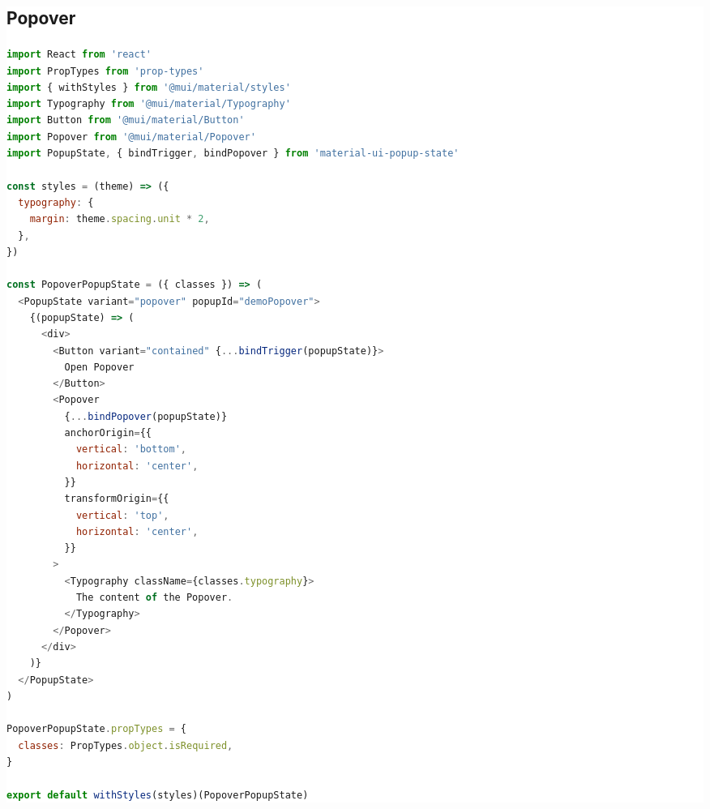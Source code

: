## Popover

```js
import React from 'react'
import PropTypes from 'prop-types'
import { withStyles } from '@mui/material/styles'
import Typography from '@mui/material/Typography'
import Button from '@mui/material/Button'
import Popover from '@mui/material/Popover'
import PopupState, { bindTrigger, bindPopover } from 'material-ui-popup-state'

const styles = (theme) => ({
  typography: {
    margin: theme.spacing.unit * 2,
  },
})

const PopoverPopupState = ({ classes }) => (
  <PopupState variant="popover" popupId="demoPopover">
    {(popupState) => (
      <div>
        <Button variant="contained" {...bindTrigger(popupState)}>
          Open Popover
        </Button>
        <Popover
          {...bindPopover(popupState)}
          anchorOrigin={{
            vertical: 'bottom',
            horizontal: 'center',
          }}
          transformOrigin={{
            vertical: 'top',
            horizontal: 'center',
          }}
        >
          <Typography className={classes.typography}>
            The content of the Popover.
          </Typography>
        </Popover>
      </div>
    )}
  </PopupState>
)

PopoverPopupState.propTypes = {
  classes: PropTypes.object.isRequired,
}

export default withStyles(styles)(PopoverPopupState)
```
